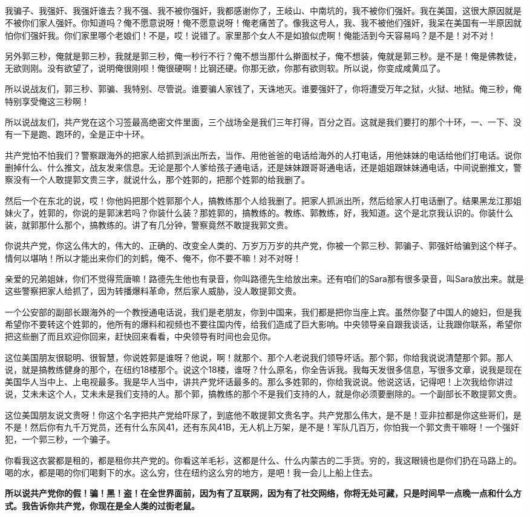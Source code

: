 我骗子、我强奸、我强奸谁去？我不强、我不被你强奸，我都感谢你了，王岐山、中南坑的，我不被你们强奸。我在美国，这很大原因就是不被你们家人强奸。你知道吗？俺不愿意说呀！俺不愿意说呀！俺老痛苦了。像我这号人，我、我不被他们强奸，我呆在美国有一半原因就怕你们强奸我。你们家里哪个老娘们！不是，哎！说错了。家里那个女人不是如狼似虎啊！俺能活到今天容易吗？是不是！对不对！




另外郭三秒，俺就是郭三秒，我就是郭三秒，俺一秒行不行？俺不想当那什么擀面杖子，俺不想装，俺就是郭三秒。是不是！俺是佛教徒，无欲则刚。没有欲望了，说明俺很刚呗！俺很硬啊！比钢还硬。你那无欲，你那有欲则软。所以说，你变成咸黄瓜了。




所以说战友们，郭三秒、郭骗、我特别、尽管说。谁要骗人家钱了，天诛地灭。谁要强奸了，你将遭受万年之狱，火狱、地狱。俺三秒，俺特别享受俺这三秒啊！




所以说战友们，共产党在这个习签最高绝密文件里面，三个战场全是我们三年打得，百分之百。这就是我们要打的那个十环，一、一下、没有一下是跑、跑环的，全是正中十环。




共产党怕不怕我们？警察跟海外的把家人给抓到派出所去，当作、用他爸爸的电话给海外的人打电话，用他妹妹的电话给他们打电话。说你删掉什么、什么推文，战友发来信息。无论是那个人爹给孩子通电话，还是妹妹跟哥哥通电话，还是姐姐跟妹妹通电话，中间说删推文，警察没有一个人敢提郭文贵三字，就说什么，那个姓郭的，把那个姓郭的给我删了。




然后一个在东北的说，哎！你他妈把那个姓郭那个人，搞教练那个人给我删了。把家人抓派出所，然后给家人打电话删了。结果黑龙江那姐妹火了，姓郭的，你说的是郭沫若吗？你装什么装？那姓郭的，搞教练的。教练、郭教练，好，我知道。这个是北京我认识的。你装什么装，就郭那什么那个，搞教练的。讲了有几分钟，警察竟然不敢提我郭文贵。




你说共产党，你这么伟大的，伟大的、正确的、改变全人类的、万岁万万岁的共产党，你被一个郭三秒、郭骗子、郭强奸给骗到这个样子。情何以堪呐！所以才能出来你们的刘鹤，俺不、俺不，你不要不嘛！对不对呀！




亲爱的兄弟姐妹，你们不觉得荒唐嘛！路德先生他也有录音，你叫路德先生给放出来。还有咱们的Sara那有很多录音，叫Sara放出来。就是这些警察把家人给抓了，因为转播爆料革命，然后家人威胁，没人敢提郭文贵。




一个公安部的副部长跟海外的一个教授通电话说，我们是老朋友，你到中国来，我们都是把你当座上宾。虽然你娶了中国人的媳妇，但是我希望你不要转这个姓郭的，他所有的爆料和视频也不要往国内传，给我们造成了巨大影响。中央领导亲自跟我谈话，让我跟你联系，希望你把这些删了而且欢迎你回来，赶快回来看看，中央领导有时间也会见你。




这位美国朋友很聪明、很智慧，你说姓郭是谁呀？他说，啊！就那个、那个人老说我们领导坏话。那个郭，你给我说说清楚那个郭。那人说，就是搞教练健身的那个，在纽约18楼那个。说这个18楼，谁呀？什么原名，你全告诉我。我每天发很多信息，写很多文章，说我是现在美国华人当中上、上电视最多。我是华人当中，讲共产党坏话最多的。那么多姓郭的，你给我说说。他说这话，记得吧！上次我给你讲过说，艾未未这个人，艾未未是我们支持的人。那个郭，搞教练的那个不是我们支持的人，就是你必须要删除的。一个副部长不敢提郭文贵。




这位美国朋友说文贵呀！你这个名字把共产党给吓尿了，到底他不敢提郭文贵名字。共产党那么伟大，是不是！亚非拉都是你这些哥们，是不是！然后你有九千万党员，还有什么东风41，还有东风41B，无人机上万架，是不是！军队几百万，你怕我一个郭文贵干嘛呀！一个强奸犯，一个郭三秒，一个骗子。




你看我这衣裳都是租的，都是租你共产党的。你看这羊毛衫，这都是什么、什么内蒙古的二手货。穷的，我这眼镜也是你们扔在马路上的。喝的水，都是喝的你们喝剩下的水。这么穷，住在纽约这么穷的地方，是吧！我一会儿上船上住去。




**所以说共产党你的假！骗！黑！盗！在全世界面前，因为有了互联网，因为有了社交网络，你将无处可藏，只是时间早一点晚一点和什么方式。我告诉你共产党，你现在是全人类的过街老鼠。**


